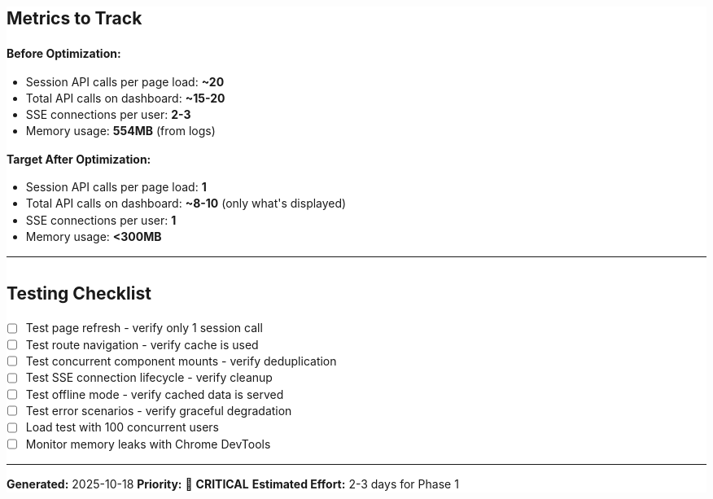 
## Metrics to Track

**Before Optimization:**
- Session API calls per page load: **~20**
- Total API calls on dashboard: **~15-20**
- SSE connections per user: **2-3**
- Memory usage: **554MB** (from logs)

**Target After Optimization:**
- Session API calls per page load: **1**
- Total API calls on dashboard: **~8-10** (only what's displayed)
- SSE connections per user: **1**
- Memory usage: **<300MB**

---

## Testing Checklist

- [ ] Test page refresh - verify only 1 session call
- [ ] Test route navigation - verify cache is used
- [ ] Test concurrent component mounts - verify deduplication
- [ ] Test SSE connection lifecycle - verify cleanup
- [ ] Test offline mode - verify cached data is served
- [ ] Test error scenarios - verify graceful degradation
- [ ] Load test with 100 concurrent users
- [ ] Monitor memory leaks with Chrome DevTools

---

**Generated:** 2025-10-18
**Priority:** 🔴 **CRITICAL**
**Estimated Effort:** 2-3 days for Phase 1
